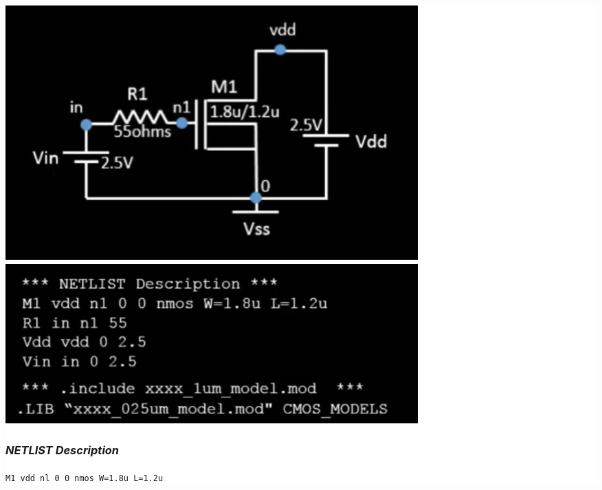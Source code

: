 <img src="https://github.com/Govindan-M/riscv-soc-tapeout/blob/main/Week4/Day%201/Images/13.jpeg" width="600"/>

<img src="https://github.com/Govindan-M/riscv-soc-tapeout/blob/main/Week4/Day%201/Images/14.jpeg" width="600"/>

### ***NETLIST Description***

```
M1 vdd nl 0 0 nmos W=1.8u L=1.2u
```
